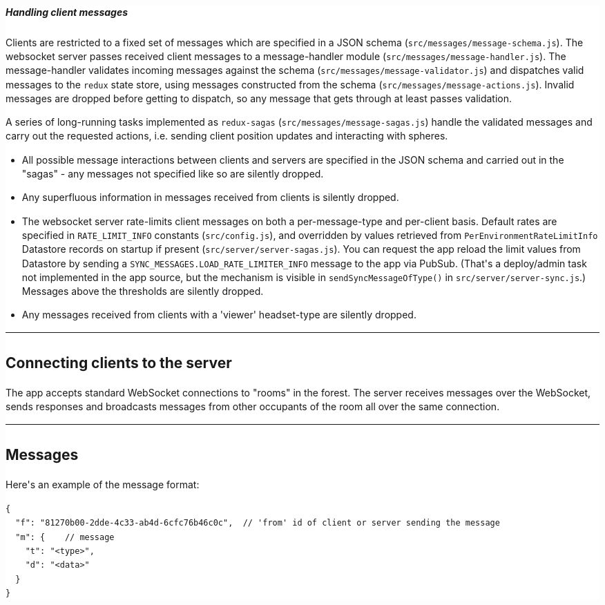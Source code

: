 ##### Handling client messages

Clients are restricted to a fixed set of messages which are specified in a JSON schema (`src/messages/message-schema.js`). The websocket server passes received client messages to a message-handler module (`src/messages/message-handler.js`). The message-handler validates incoming messages against the schema (`src/messages/message-validator.js`) and dispatches valid messages to the `redux` state store, using messages constructed from the schema (`src/messages/message-actions.js`). Invalid messages are dropped before getting to dispatch, so any message that gets through at least passes validation.

A series of long-running tasks implemented as `redux-sagas` (`src/messages/message-sagas.js`) handle the validated messages and carry out the requested actions, i.e. sending client position updates and interacting with spheres.

* All possible message interactions between clients and servers are specified in the JSON schema and carried out in the "sagas" - any messages not specified like so are silently dropped.

* Any superfluous information in messages received from clients is silently dropped.

* The websocket server rate-limits client messages on both a per-message-type and per-client basis. Default rates are specified in `RATE_LIMIT_INFO` constants (`src/config.js`), and overridden by values retrieved from `PerEnvironmentRateLimitInfo` Datastore records on startup if present (`src/server/server-sagas.js`). You can request the app reload the limit values from Datastore by sending a `SYNC_MESSAGES.LOAD_RATE_LIMITER_INFO` message to the app via PubSub. (That's a deploy/admin task not implemented in the app source, but the mechanism is visible in `sendSyncMessageOfType()` in `src/server/server-sync.js`.) Messages above the thresholds are silently dropped.

* Any messages received from clients with a 'viewer' headset-type are silently dropped.


---

## Connecting clients to the server

The app accepts standard WebSocket connections to "rooms" in the forest. The server receives messages over the WebSocket, sends responses and broadcasts messages from other occupants of the room all over the same connection.

----

## Messages

Here's an example of the message format:

```
{
  "f": "81270b00-2dde-4c33-ab4d-6cfc76b46c0c",	// 'from' id of client or server sending the message
  "m": {	// message
    "t": "<type>",
    "d": "<data>"
  }
}
```
